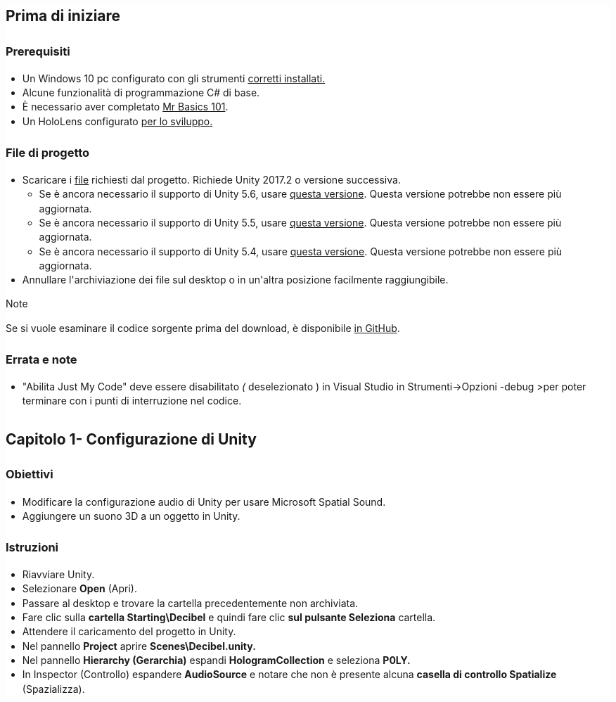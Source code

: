 ## <a name="before-you-start"></a>Prima di iniziare

### <a name="prerequisites"></a>Prerequisiti

* Un Windows 10 pc configurato con gli strumenti [corretti installati.](../../../develop/install-the-tools.md)
* Alcune funzionalità di programmazione C# di base.
* È necessario aver completato [Mr Basics 101](../../../develop/unity/tutorials/holograms-101.md).
* Un HoloLens configurato [per lo sviluppo.](../../../develop/platform-capabilities-and-apis/using-visual-studio.md#enabling-developer-mode)

### <a name="project-files"></a>File di progetto

* Scaricare i [file](https://github.com/Microsoft/HolographicAcademy/archive/Holograms-220-SpatialSound.zip) richiesti dal progetto. Richiede Unity 2017.2 o versione successiva.
  * Se è ancora necessario il supporto di Unity 5.6, usare [questa versione](https://github.com/Microsoft/HolographicAcademy/archive/v1.5.6-220.zip). Questa versione potrebbe non essere più aggiornata.
  * Se è ancora necessario il supporto di Unity 5.5, usare [questa versione](https://github.com/Microsoft/HolographicAcademy/archive/v1.5.5-220.zip). Questa versione potrebbe non essere più aggiornata.
  * Se è ancora necessario il supporto di Unity 5.4, usare [questa versione](https://github.com/Microsoft/HolographicAcademy/archive/v1.5.4-220.zip). Questa versione potrebbe non essere più aggiornata.
* Annullare l'archiviazione dei file sul desktop o in un'altra posizione facilmente raggiungibile.

>[!NOTE]
>Se si vuole esaminare il codice sorgente prima del download, è disponibile [in GitHub](https://github.com/Microsoft/HolographicAcademy/tree/Holograms-220-SpatialSound).

### <a name="errata-and-notes"></a>Errata e note

* "Abilita Just My Code" deve essere disabilitato *(* deselezionato ) in Visual Studio in Strumenti->Opzioni -debug >per poter terminare con i punti di interruzione nel codice.

## <a name="chapter-1---unity-setup"></a>Capitolo 1- Configurazione di Unity

### <a name="objectives"></a>Obiettivi

* Modificare la configurazione audio di Unity per usare Microsoft Spatial Sound.
* Aggiungere un suono 3D a un oggetto in Unity.

### <a name="instructions"></a>Istruzioni

* Riavviare Unity.
* Selezionare **Open** (Apri).
* Passare al desktop e trovare la cartella precedentemente non archiviata.
* Fare clic sulla **cartella Starting\Decibel** e quindi fare clic **sul pulsante Seleziona** cartella.
* Attendere il caricamento del progetto in Unity.
* Nel pannello **Project** aprire **Scenes\Decibel.unity.**
* Nel pannello **Hierarchy (Gerarchia)** espandi **HologramCollection** e seleziona **P0LY.**
* In Inspector (Controllo) espandere **AudioSource** e notare che non è presente alcuna **casella di controllo Spatialize** (Spazializza).
